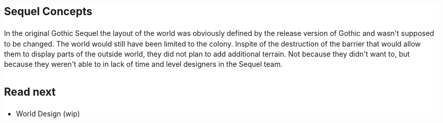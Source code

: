 
## Sequel Concepts

In the original Gothic Sequel the layout of the world was obviously defined by the release version of Gothic and wasn't supposed to be changed. The world would still have been limited to the colony. Inspite of the destruction of the barrier that would allow them to display parts of the outside world, they did not plan to add additional terrain. Not because they didn't want to, but because they weren't able to in lack of time and level designers in the Sequel team.


## Read next

* World Design (wip)


<style>
    main {
        background: url("/_img/bg/world2.jpg");
        background-position: top right;
        background-size: 75%;
        background-repeat: no-repeat;
        width: 100%;
    }
</style>
